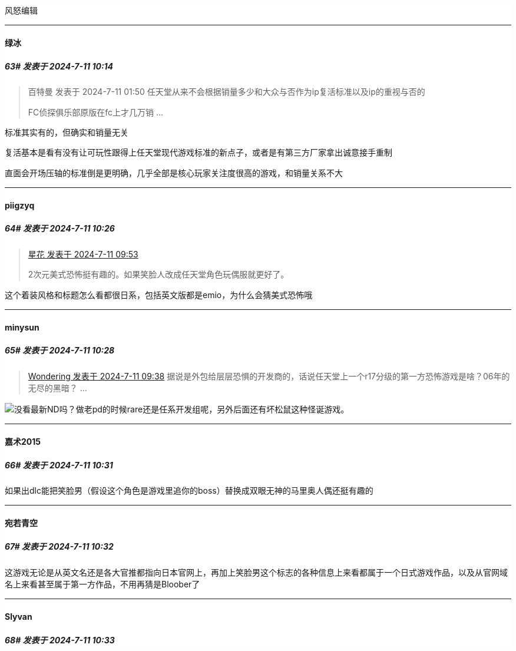 风怒编辑

*****

####  绿冰  
##### 63#       发表于 2024-7-11 10:14

<blockquote>百特曼 发表于 2024-7-11 01:50
任天堂从来不会根据销量多少和大众与否作为ip复活标准以及ip的重视与否的

FC侦探俱乐部原版在fc上才几万销 ...</blockquote>
标准其实有的，但确实和销量无关

复活基本是看有没有让可玩性跟得上任天堂现代游戏标准的新点子，或者是有第三方厂家拿出诚意接手重制

直面会开场压轴的标准倒是更明确，几乎全部是核心玩家关注度很高的游戏，和销量关系不大

*****

####  piigzyq  
##### 64#       发表于 2024-7-11 10:26

<blockquote><a href="httphttps://bbs.saraba1st.com/2b/forum.php?mod=redirect&amp;goto=findpost&amp;pid=65549158&amp;ptid=2190950" target="_blank">星花 发表于 2024-7-11 09:53</a>

2次元美式恐怖挺有趣的。如果笑脸人改成任天堂角色玩偶服就更好了。</blockquote>
这个着装风格和标题怎么看都很日系，包括英文版都是emio，为什么会猜美式恐怖哦

*****

####  minysun  
##### 65#       发表于 2024-7-11 10:28

<blockquote><a href="httphttps://bbs.saraba1st.com/2b/forum.php?mod=redirect&amp;goto=findpost&amp;pid=65548983&amp;ptid=2190950" target="_blank">Wondering 发表于 2024-7-11 09:38</a>
据说是外包给层层恐惧的开发商的，话说任天堂上一个r17分级的第一方恐怖游戏是啥？06年的无尽的黑暗？ ...</blockquote>
<img src="https://static.saraba1st.com/image/smiley/face2017/067.png" referrerpolicy="no-referrer">没看最新ND吗？做老pd的时候rare还是任系开发组呢，另外后面还有坏松鼠这种怪诞游戏。

*****

####  嘉术2015  
##### 66#       发表于 2024-7-11 10:31

如果出dlc能把笑脸男（假设这个角色是游戏里追你的boss）替换成双眼无神的马里奥人偶还挺有趣的

*****

####  宛若青空  
##### 67#       发表于 2024-7-11 10:32

这游戏无论是从英文名还是各大官推都指向日本官网上，再加上笑脸男这个标志的各种信息上来看都属于一个日式游戏作品，以及从官网域名上来看甚至属于第一方作品，不用再猜是Bloober了

*****

####  Slyvan  
##### 68#       发表于 2024-7-11 10:33
